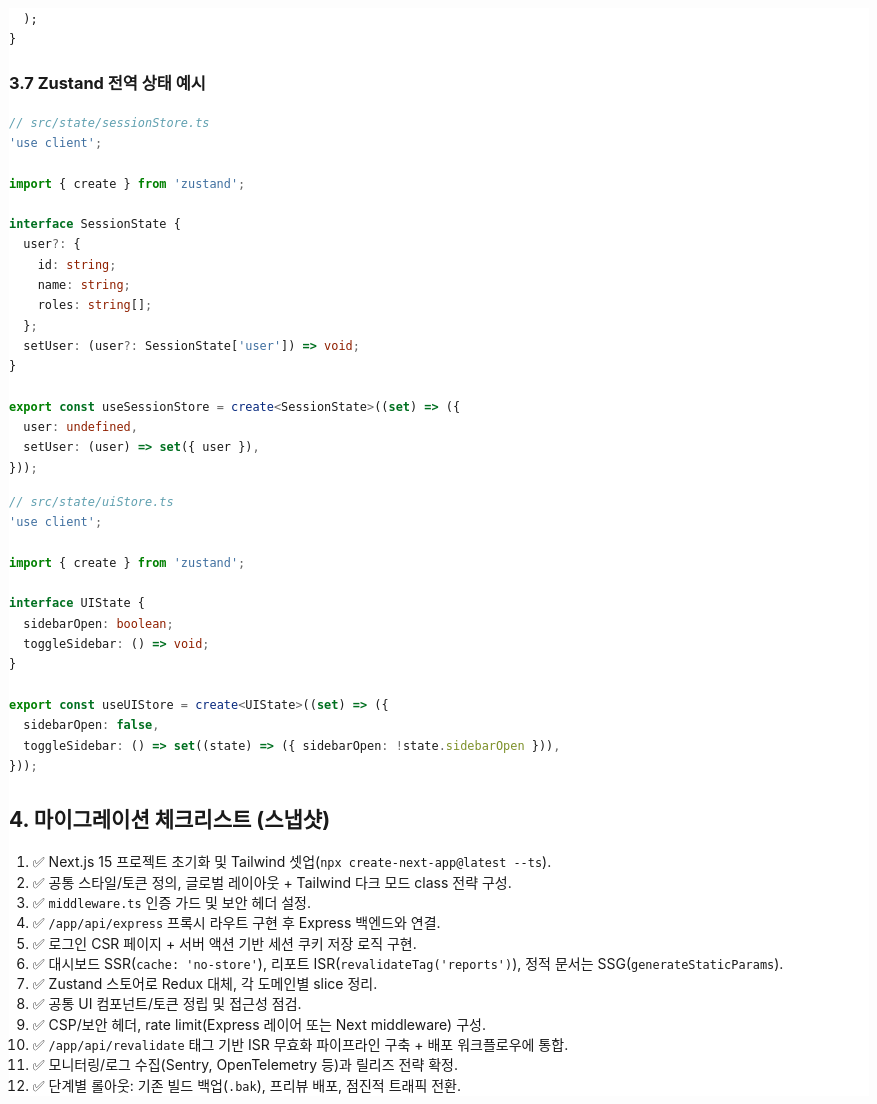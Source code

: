 ```tsx
  );
}
```

### 3.7 Zustand 전역 상태 예시
```ts
// src/state/sessionStore.ts
'use client';

import { create } from 'zustand';

interface SessionState {
  user?: {
    id: string;
    name: string;
    roles: string[];
  };
  setUser: (user?: SessionState['user']) => void;
}

export const useSessionStore = create<SessionState>((set) => ({
  user: undefined,
  setUser: (user) => set({ user }),
}));
```

```ts
// src/state/uiStore.ts
'use client';

import { create } from 'zustand';

interface UIState {
  sidebarOpen: boolean;
  toggleSidebar: () => void;
}

export const useUIStore = create<UIState>((set) => ({
  sidebarOpen: false,
  toggleSidebar: () => set((state) => ({ sidebarOpen: !state.sidebarOpen })),
}));
```

## 4. 마이그레이션 체크리스트 (스냅샷)
1. ✅ Next.js 15 프로젝트 초기화 및 Tailwind 셋업(`npx create-next-app@latest --ts`).
2. ✅ 공통 스타일/토큰 정의, 글로벌 레이아웃 + Tailwind 다크 모드 class 전략 구성.
3. ✅ `middleware.ts` 인증 가드 및 보안 헤더 설정.
4. ✅ `/app/api/express` 프록시 라우트 구현 후 Express 백엔드와 연결.
5. ✅ 로그인 CSR 페이지 + 서버 액션 기반 세션 쿠키 저장 로직 구현.
6. ✅ 대시보드 SSR(`cache: 'no-store'`), 리포트 ISR(`revalidateTag('reports')`), 정적 문서는 SSG(`generateStaticParams`).
7. ✅ Zustand 스토어로 Redux 대체, 각 도메인별 slice 정리.
8. ✅ 공통 UI 컴포넌트/토큰 정립 및 접근성 점검.
9. ✅ CSP/보안 헤더, rate limit(Express 레이어 또는 Next middleware) 구성.
10. ✅ `/app/api/revalidate` 태그 기반 ISR 무효화 파이프라인 구축 + 배포 워크플로우에 통합.
11. ✅ 모니터링/로그 수집(Sentry, OpenTelemetry 등)과 릴리즈 전략 확정.
12. ✅ 단계별 롤아웃: 기존 빌드 백업(`.bak`), 프리뷰 배포, 점진적 트래픽 전환.
